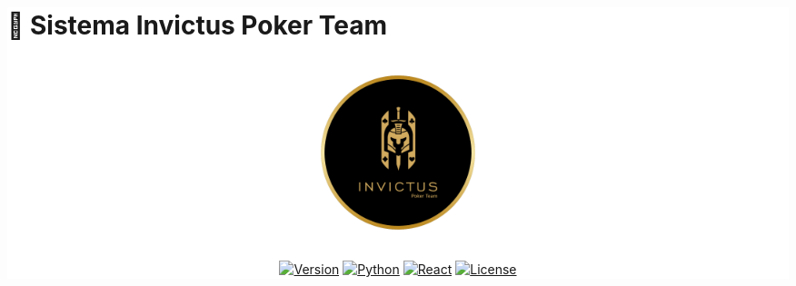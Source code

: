 # 🎯 Sistema Invictus Poker Team

<div align="center">
  <img src="INVICTUS_LOGOS_5.png" alt="Invictus Poker Team Logo" width="200"/>
  
  [![Version](https://img.shields.io/badge/version-1.0.0-gold.svg)](https://github.com/Kaiojen/invictus-poker-team)
  [![Python](https://img.shields.io/badge/python-3.11+-blue.svg)](https://www.python.org/)
  [![React](https://img.shields.io/badge/react-18+-61DAFB.svg)](https://reactjs.org/)
  [![License](https://img.shields.io/badge/license-MIT-green.svg)](LICENSE)
</div>

